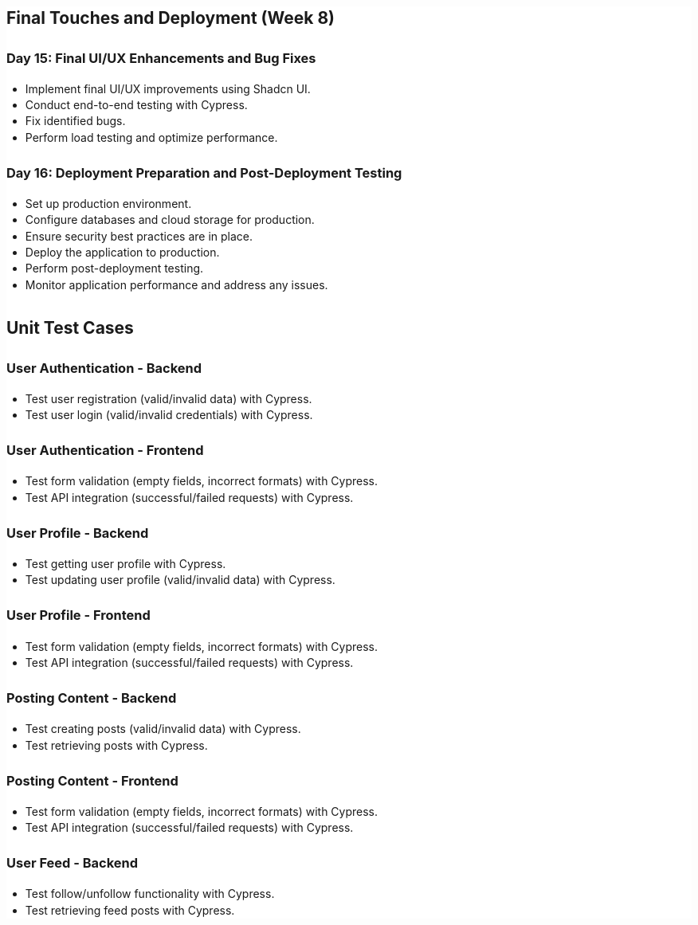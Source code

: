 ## Final Touches and Deployment (Week 8)

### Day 15: Final UI/UX Enhancements and Bug Fixes
- Implement final UI/UX improvements using Shadcn UI.
- Conduct end-to-end testing with Cypress.
- Fix identified bugs.
- Perform load testing and optimize performance.

### Day 16: Deployment Preparation and Post-Deployment Testing
- Set up production environment.
- Configure databases and cloud storage for production.
- Ensure security best practices are in place.
- Deploy the application to production.
- Perform post-deployment testing.
- Monitor application performance and address any issues.

## Unit Test Cases

### User Authentication - Backend
- Test user registration (valid/invalid data) with Cypress.
- Test user login (valid/invalid credentials) with Cypress.

### User Authentication - Frontend
- Test form validation (empty fields, incorrect formats) with Cypress.
- Test API integration (successful/failed requests) with Cypress.

### User Profile - Backend
- Test getting user profile with Cypress.
- Test updating user profile (valid/invalid data) with Cypress.

### User Profile - Frontend
- Test form validation (empty fields, incorrect formats) with Cypress.
- Test API integration (successful/failed requests) with Cypress.

### Posting Content - Backend
- Test creating posts (valid/invalid data) with Cypress.
- Test retrieving posts with Cypress.

### Posting Content - Frontend
- Test form validation (empty fields, incorrect formats) with Cypress.
- Test API integration (successful/failed requests) with Cypress.

### User Feed - Backend
- Test follow/unfollow functionality with Cypress.
- Test retrieving feed posts with Cypress.
